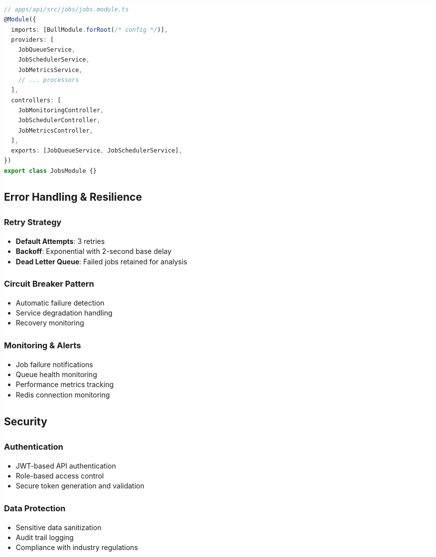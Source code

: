 ```typescript
// apps/api/src/jobs/jobs.module.ts
@Module({
  imports: [BullModule.forRoot(/* config */)],
  providers: [
    JobQueueService,
    JobSchedulerService,
    JobMetricsService,
    // ... processors
  ],
  controllers: [
    JobMonitoringController,
    JobSchedulerController,
    JobMetricsController,
  ],
  exports: [JobQueueService, JobSchedulerService],
})
export class JobsModule {}
```

## Error Handling & Resilience

### Retry Strategy
- **Default Attempts**: 3 retries
- **Backoff**: Exponential with 2-second base delay
- **Dead Letter Queue**: Failed jobs retained for analysis

### Circuit Breaker Pattern
- Automatic failure detection
- Service degradation handling
- Recovery monitoring

### Monitoring & Alerts
- Job failure notifications
- Queue health monitoring
- Performance metrics tracking
- Redis connection monitoring

## Security

### Authentication
- JWT-based API authentication
- Role-based access control
- Secure token generation and validation

### Data Protection
- Sensitive data sanitization
- Audit trail logging
- Compliance with industry regulations
